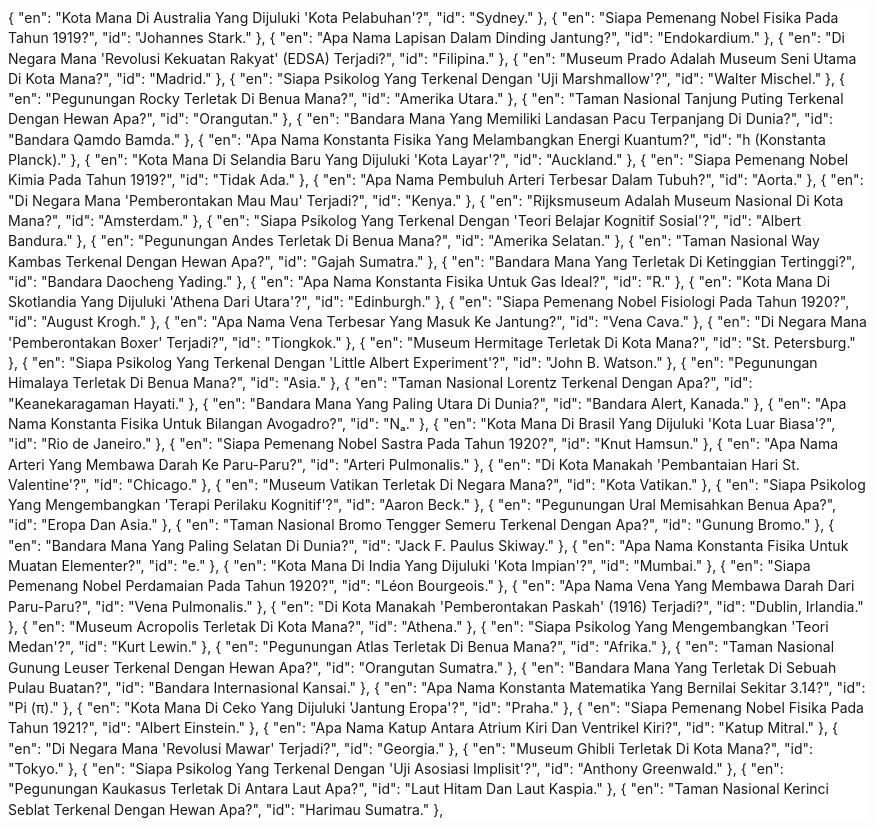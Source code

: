   { "en": "Kota Mana Di Australia Yang Dijuluki 'Kota Pelabuhan'?", "id": "Sydney." },
  { "en": "Siapa Pemenang Nobel Fisika Pada Tahun 1919?", "id": "Johannes Stark." },
  { "en": "Apa Nama Lapisan Dalam Dinding Jantung?", "id": "Endokardium." },
  { "en": "Di Negara Mana 'Revolusi Kekuatan Rakyat' (EDSA) Terjadi?", "id": "Filipina." },
  { "en": "Museum Prado Adalah Museum Seni Utama Di Kota Mana?", "id": "Madrid." },
  { "en": "Siapa Psikolog Yang Terkenal Dengan 'Uji Marshmallow'?", "id": "Walter Mischel." },
  { "en": "Pegunungan Rocky Terletak Di Benua Mana?", "id": "Amerika Utara." },
  { "en": "Taman Nasional Tanjung Puting Terkenal Dengan Hewan Apa?", "id": "Orangutan." },
  { "en": "Bandara Mana Yang Memiliki Landasan Pacu Terpanjang Di Dunia?", "id": "Bandara Qamdo Bamda." },
  { "en": "Apa Nama Konstanta Fisika Yang Melambangkan Energi Kuantum?", "id": "h (Konstanta Planck)." },
  { "en": "Kota Mana Di Selandia Baru Yang Dijuluki 'Kota Layar'?", "id": "Auckland." },
  { "en": "Siapa Pemenang Nobel Kimia Pada Tahun 1919?", "id": "Tidak Ada." },
  { "en": "Apa Nama Pembuluh Arteri Terbesar Dalam Tubuh?", "id": "Aorta." },
  { "en": "Di Negara Mana 'Pemberontakan Mau Mau' Terjadi?", "id": "Kenya." },
  { "en": "Rijksmuseum Adalah Museum Nasional Di Kota Mana?", "id": "Amsterdam." },
  { "en": "Siapa Psikolog Yang Terkenal Dengan 'Teori Belajar Kognitif Sosial'?", "id": "Albert Bandura." },
  { "en": "Pegunungan Andes Terletak Di Benua Mana?", "id": "Amerika Selatan." },
  { "en": "Taman Nasional Way Kambas Terkenal Dengan Hewan Apa?", "id": "Gajah Sumatra." },
  { "en": "Bandara Mana Yang Terletak Di Ketinggian Tertinggi?", "id": "Bandara Daocheng Yading." },
  { "en": "Apa Nama Konstanta Fisika Untuk Gas Ideal?", "id": "R." },
  { "en": "Kota Mana Di Skotlandia Yang Dijuluki 'Athena Dari Utara'?", "id": "Edinburgh." },
  { "en": "Siapa Pemenang Nobel Fisiologi Pada Tahun 1920?", "id": "August Krogh." },
  { "en": "Apa Nama Vena Terbesar Yang Masuk Ke Jantung?", "id": "Vena Cava." },
  { "en": "Di Negara Mana 'Pemberontakan Boxer' Terjadi?", "id": "Tiongkok." },
  { "en": "Museum Hermitage Terletak Di Kota Mana?", "id": "St. Petersburg." },
  { "en": "Siapa Psikolog Yang Terkenal Dengan 'Little Albert Experiment'?", "id": "John B. Watson." },
  { "en": "Pegunungan Himalaya Terletak Di Benua Mana?", "id": "Asia." },
  { "en": "Taman Nasional Lorentz Terkenal Dengan Apa?", "id": "Keanekaragaman Hayati." },
  { "en": "Bandara Mana Yang Paling Utara Di Dunia?", "id": "Bandara Alert, Kanada." },
  { "en": "Apa Nama Konstanta Fisika Untuk Bilangan Avogadro?", "id": "Nₐ." },
  { "en": "Kota Mana Di Brasil Yang Dijuluki 'Kota Luar Biasa'?", "id": "Rio de Janeiro." },
  { "en": "Siapa Pemenang Nobel Sastra Pada Tahun 1920?", "id": "Knut Hamsun." },
  { "en": "Apa Nama Arteri Yang Membawa Darah Ke Paru-Paru?", "id": "Arteri Pulmonalis." },
  { "en": "Di Kota Manakah 'Pembantaian Hari St. Valentine'?", "id": "Chicago." },
  { "en": "Museum Vatikan Terletak Di Negara Mana?", "id": "Kota Vatikan." },
  { "en": "Siapa Psikolog Yang Mengembangkan 'Terapi Perilaku Kognitif'?", "id": "Aaron Beck." },
  { "en": "Pegunungan Ural Memisahkan Benua Apa?", "id": "Eropa Dan Asia." },
  { "en": "Taman Nasional Bromo Tengger Semeru Terkenal Dengan Apa?", "id": "Gunung Bromo." },
  { "en": "Bandara Mana Yang Paling Selatan Di Dunia?", "id": "Jack F. Paulus Skiway." },
  { "en": "Apa Nama Konstanta Fisika Untuk Muatan Elementer?", "id": "e." },
  { "en": "Kota Mana Di India Yang Dijuluki 'Kota Impian'?", "id": "Mumbai." },
  { "en": "Siapa Pemenang Nobel Perdamaian Pada Tahun 1920?", "id": "Léon Bourgeois." },
  { "en": "Apa Nama Vena Yang Membawa Darah Dari Paru-Paru?", "id": "Vena Pulmonalis." },
  { "en": "Di Kota Manakah 'Pemberontakan Paskah' (1916) Terjadi?", "id": "Dublin, Irlandia." },
  { "en": "Museum Acropolis Terletak Di Kota Mana?", "id": "Athena." },
  { "en": "Siapa Psikolog Yang Mengembangkan 'Teori Medan'?", "id": "Kurt Lewin." },
  { "en": "Pegunungan Atlas Terletak Di Benua Mana?", "id": "Afrika." },
  { "en": "Taman Nasional Gunung Leuser Terkenal Dengan Hewan Apa?", "id": "Orangutan Sumatra." },
  { "en": "Bandara Mana Yang Terletak Di Sebuah Pulau Buatan?", "id": "Bandara Internasional Kansai." },
  { "en": "Apa Nama Konstanta Matematika Yang Bernilai Sekitar 3.14?", "id": "Pi (π)." },
  { "en": "Kota Mana Di Ceko Yang Dijuluki 'Jantung Eropa'?", "id": "Praha." },
  { "en": "Siapa Pemenang Nobel Fisika Pada Tahun 1921?", "id": "Albert Einstein." },
  { "en": "Apa Nama Katup Antara Atrium Kiri Dan Ventrikel Kiri?", "id": "Katup Mitral." },
  { "en": "Di Negara Mana 'Revolusi Mawar' Terjadi?", "id": "Georgia." },
  { "en": "Museum Ghibli Terletak Di Kota Mana?", "id": "Tokyo." },
  { "en": "Siapa Psikolog Yang Terkenal Dengan 'Uji Asosiasi Implisit'?", "id": "Anthony Greenwald." },
  { "en": "Pegunungan Kaukasus Terletak Di Antara Laut Apa?", "id": "Laut Hitam Dan Laut Kaspia." },
  { "en": "Taman Nasional Kerinci Seblat Terkenal Dengan Hewan Apa?", "id": "Harimau Sumatra." },